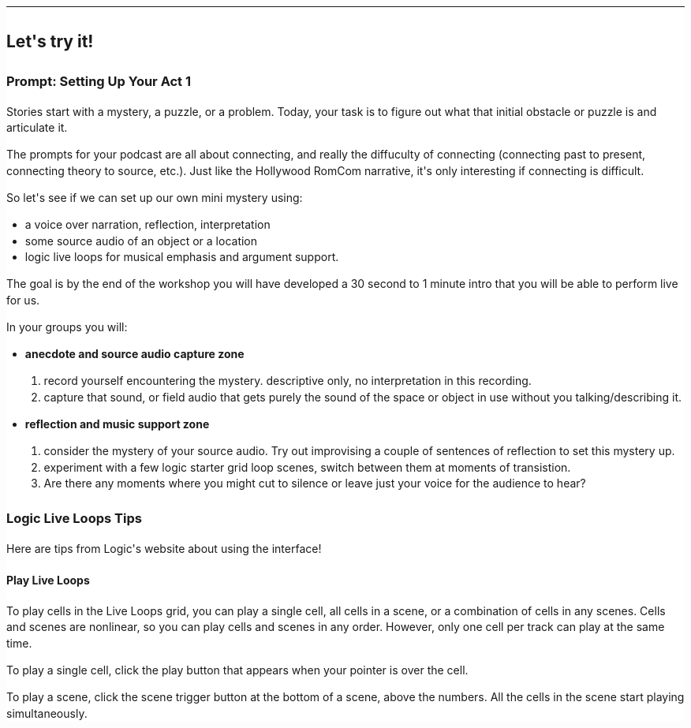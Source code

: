 <iframe width="560" height="315" src="https://www.youtube.com/embed/f6ezU57J8YI" title="YouTube video player" frameborder="0" allow="accelerometer; autoplay; clipboard-write; encrypted-media; gyroscope; picture-in-picture" allowfullscreen></iframe>

---
## Let's try it!

### Prompt: Setting Up Your Act 1


Stories start with a mystery, a puzzle, or a problem. Today, your task is to figure out what that initial obstacle or puzzle is and articulate it. 

The prompts for your podcast are all about connecting, and really the diffuculty of connecting (connecting past to present, connecting theory to source, etc.). Just like the Hollywood RomCom narrative, it's only interesting if connecting is difficult.

So let's see if we can set up our own mini mystery using:
* a voice over narration, reflection, interpretation
* some source audio of an object or a location
* logic live loops for musical emphasis and argument support.

The goal is by the end of the workshop you will have developed a 30 second to 1 minute intro that you will be able to perform live for us.

In your groups you will:

* **anecdote and source audio capture zone**
    1. record yourself encountering the mystery. descriptive only, no interpretation in this recording. 
    2. capture that sound, or field audio that gets purely the sound of the space or object in use without you talking/describing it.
    


* **reflection and music support zone**
    1. consider the mystery of your source audio. Try out improvising a couple of sentences of reflection to set this mystery up.
    2. experiment with a few logic starter grid loop scenes, switch between them at moments of transistion. 
    3. Are there any moments where you might cut to silence or leave just your voice for the audience to hear?

### Logic Live Loops Tips
Here are tips from Logic's website about using the interface!

#### Play Live Loops
To play cells in the Live Loops grid, you can play a single cell, all cells in a scene, or a combination of cells in any scenes. Cells and scenes are nonlinear, so you can play cells and scenes in any order. However, only one cell per track can play at the same time.



To play a single cell, click the play button  that appears when your pointer is over the cell. 

To play a scene, click the scene trigger button   at the bottom of a scene, above the numbers. All the cells in the scene start playing simultaneously.

